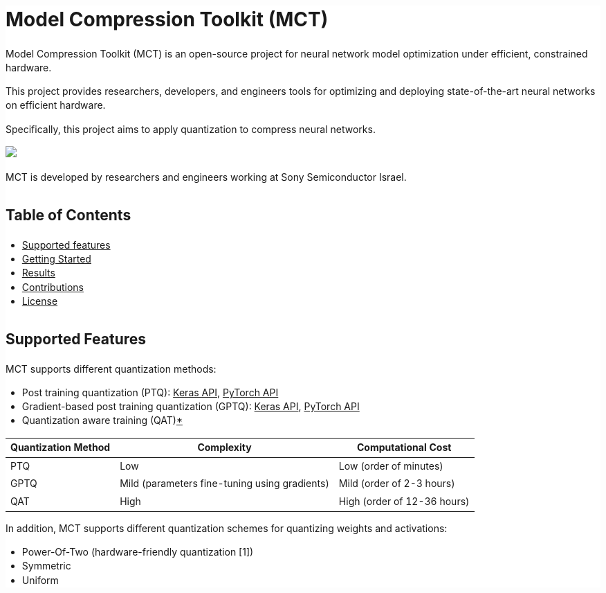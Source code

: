 # Model Compression Toolkit (MCT)

Model Compression Toolkit (MCT) is an open-source project for neural network model optimization under efficient, constrained hardware.

This project provides researchers, developers, and engineers tools for optimizing and deploying state-of-the-art neural networks on efficient hardware.

Specifically, this project aims to apply quantization to compress neural networks.

<img src="docsrc/images/mct_block_diagram.svg" width="10000">

MCT is developed by researchers and engineers working at Sony Semiconductor Israel.



## Table of Contents

- [Supported features](#supported-features)
- [Getting Started](#getting-started)
- [Results](#results)
- [Contributions](#contributions)
- [License](#license)

## Supported Features

MCT supports different quantization methods:
* Post training quantization (PTQ): [Keras API](https://sony.github.io/model_optimization/docs/api/experimental_api_docs/methods/keras_post_training_quantization_experimental.html#ug-keras-post-training-quantization-experimental), [PyTorch API](https://sony.github.io/model_optimization/docs/api/experimental_api_docs/methods/pytorch_post_training_quantization_experimental.html#ug-pytorch-post-training-quantization-experimental)
* Gradient-based post training quantization (GPTQ): [Keras API](https://sony.github.io/model_optimization/docs/api/experimental_api_docs/methods/keras_gradient_post_training_quantization_experimental.html#ug-keras-gradient-post-training-quantization-experimental), [PyTorch API](https://sony.github.io/model_optimization/docs/api/experimental_api_docs/methods/pytorch_gradient_post_training_quantization_experimental.html#ug-pytorch-gradient-post-training-quantization-experimental)
* Quantization aware training (QAT)[*](#experimental-features)


| Quantization Method | Complexity                                    | Computational Cost          |
|---------------------|-----------------------------------------------|-----------------------------|
| PTQ                 | Low                                           | Low (order of minutes)      |
| GPTQ                | Mild (parameters fine-tuning using gradients) | Mild (order of 2-3 hours)   |
| QAT                 | High                                          | High (order of 12-36 hours) |


In addition, MCT supports different quantization schemes for quantizing weights and activations:
* Power-Of-Two (hardware-friendly quantization [1])
* Symmetric
* Uniform
